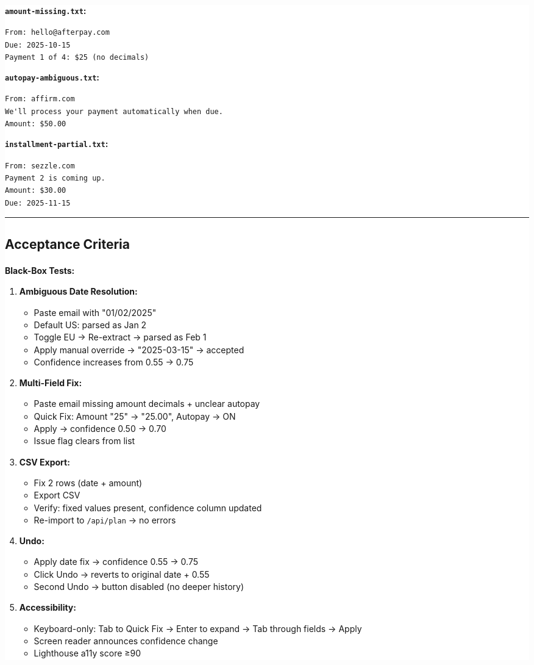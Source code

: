 **`amount-missing.txt`:**
```
From: hello@afterpay.com
Due: 2025-10-15
Payment 1 of 4: $25 (no decimals)
```

**`autopay-ambiguous.txt`:**
```
From: affirm.com
We'll process your payment automatically when due.
Amount: $50.00
```

**`installment-partial.txt`:**
```
From: sezzle.com
Payment 2 is coming up.
Amount: $30.00
Due: 2025-11-15
```

---

## Acceptance Criteria

**Black-Box Tests:**

1. **Ambiguous Date Resolution:**
   - Paste email with "01/02/2025"
   - Default US: parsed as Jan 2
   - Toggle EU → Re-extract → parsed as Feb 1
   - Apply manual override → "2025-03-15" → accepted
   - Confidence increases from 0.55 → 0.75

2. **Multi-Field Fix:**
   - Paste email missing amount decimals + unclear autopay
   - Quick Fix: Amount "25" → "25.00", Autopay → ON
   - Apply → confidence 0.50 → 0.70
   - Issue flag clears from list

3. **CSV Export:**
   - Fix 2 rows (date + amount)
   - Export CSV
   - Verify: fixed values present, confidence column updated
   - Re-import to `/api/plan` → no errors

4. **Undo:**
   - Apply date fix → confidence 0.55 → 0.75
   - Click Undo → reverts to original date + 0.55
   - Second Undo → button disabled (no deeper history)

5. **Accessibility:**
   - Keyboard-only: Tab to Quick Fix → Enter to expand → Tab through fields → Apply
   - Screen reader announces confidence change
   - Lighthouse a11y score ≥90
